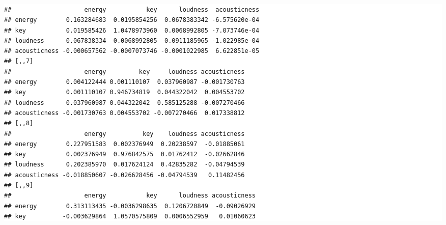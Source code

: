     ##                    energy           key      loudness  acousticness
    ## energy        0.163284683  0.0195854256  0.0678383342 -6.575620e-04
    ## key           0.019585426  1.0478973960  0.0068992805 -7.073746e-04
    ## loudness      0.067838334  0.0068992805  0.0911185965 -1.022985e-04
    ## acousticness -0.000657562 -0.0007073746 -0.0001022985  6.622851e-05
    ## [,,7]
    ##                    energy         key     loudness acousticness
    ## energy        0.004122444 0.001110107  0.037960987 -0.001730763
    ## key           0.001110107 0.946734819  0.044322042  0.004553702
    ## loudness      0.037960987 0.044322042  0.585125288 -0.007270466
    ## acousticness -0.001730763 0.004553702 -0.007270466  0.017338812
    ## [,,8]
    ##                    energy          key    loudness acousticness
    ## energy        0.227951583  0.002376949  0.20238597  -0.01885061
    ## key           0.002376949  0.976842575  0.01762412  -0.02662846
    ## loudness      0.202385970  0.017624124  0.42835282  -0.04794539
    ## acousticness -0.018850607 -0.026628456 -0.04794539   0.11482456
    ## [,,9]
    ##                    energy           key      loudness acousticness
    ## energy        0.313113435 -0.0036298635  0.1206720849  -0.09026929
    ## key          -0.003629864  1.0570575809  0.0006552959   0.01060623